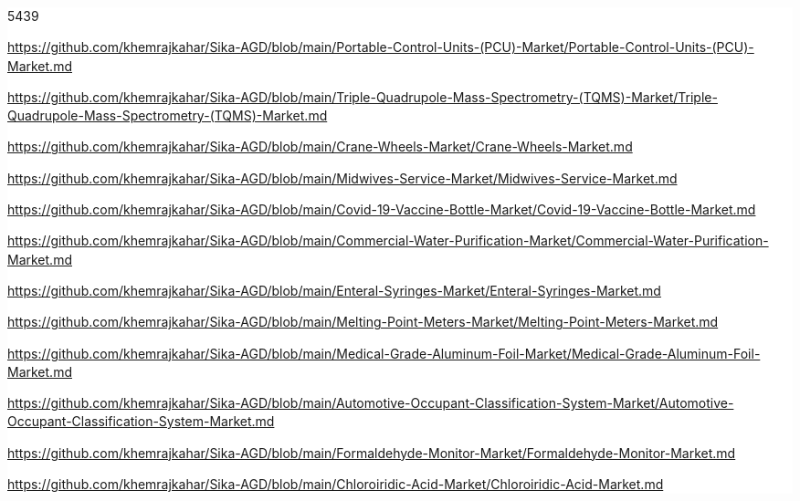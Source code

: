 5439</p><p><a href="https://github.com/khemrajkahar/Sika-AGD/blob/main/Portable-Control-Units-(PCU)-Market/Portable-Control-Units-(PCU)-Market.md">https://github.com/khemrajkahar/Sika-AGD/blob/main/Portable-Control-Units-(PCU)-Market/Portable-Control-Units-(PCU)-Market.md</a></p><p><a href="https://github.com/khemrajkahar/Sika-AGD/blob/main/Triple-Quadrupole-Mass-Spectrometry-(TQMS)-Market/Triple-Quadrupole-Mass-Spectrometry-(TQMS)-Market.md">https://github.com/khemrajkahar/Sika-AGD/blob/main/Triple-Quadrupole-Mass-Spectrometry-(TQMS)-Market/Triple-Quadrupole-Mass-Spectrometry-(TQMS)-Market.md</a></p><p><a href="https://github.com/khemrajkahar/Sika-AGD/blob/main/Crane-Wheels-Market/Crane-Wheels-Market.md">https://github.com/khemrajkahar/Sika-AGD/blob/main/Crane-Wheels-Market/Crane-Wheels-Market.md</a></p><p><a href="https://github.com/khemrajkahar/Sika-AGD/blob/main/Midwives-Service-Market/Midwives-Service-Market.md">https://github.com/khemrajkahar/Sika-AGD/blob/main/Midwives-Service-Market/Midwives-Service-Market.md</a></p><p><a href="https://github.com/khemrajkahar/Sika-AGD/blob/main/Covid-19-Vaccine-Bottle-Market/Covid-19-Vaccine-Bottle-Market.md">https://github.com/khemrajkahar/Sika-AGD/blob/main/Covid-19-Vaccine-Bottle-Market/Covid-19-Vaccine-Bottle-Market.md</a></p><p><a href="https://github.com/khemrajkahar/Sika-AGD/blob/main/Commercial-Water-Purification-Market/Commercial-Water-Purification-Market.md">https://github.com/khemrajkahar/Sika-AGD/blob/main/Commercial-Water-Purification-Market/Commercial-Water-Purification-Market.md</a></p><p><a href="https://github.com/khemrajkahar/Sika-AGD/blob/main/Enteral-Syringes-Market/Enteral-Syringes-Market.md">https://github.com/khemrajkahar/Sika-AGD/blob/main/Enteral-Syringes-Market/Enteral-Syringes-Market.md</a></p><p><a href="https://github.com/khemrajkahar/Sika-AGD/blob/main/Melting-Point-Meters-Market/Melting-Point-Meters-Market.md">https://github.com/khemrajkahar/Sika-AGD/blob/main/Melting-Point-Meters-Market/Melting-Point-Meters-Market.md</a></p><p><a href="https://github.com/khemrajkahar/Sika-AGD/blob/main/Medical-Grade-Aluminum-Foil-Market/Medical-Grade-Aluminum-Foil-Market.md">https://github.com/khemrajkahar/Sika-AGD/blob/main/Medical-Grade-Aluminum-Foil-Market/Medical-Grade-Aluminum-Foil-Market.md</a></p><p><a href="https://github.com/khemrajkahar/Sika-AGD/blob/main/Automotive-Occupant-Classification-System-Market/Automotive-Occupant-Classification-System-Market.md">https://github.com/khemrajkahar/Sika-AGD/blob/main/Automotive-Occupant-Classification-System-Market/Automotive-Occupant-Classification-System-Market.md</a></p><p><a href="https://github.com/khemrajkahar/Sika-AGD/blob/main/Formaldehyde-Monitor-Market/Formaldehyde-Monitor-Market.md">https://github.com/khemrajkahar/Sika-AGD/blob/main/Formaldehyde-Monitor-Market/Formaldehyde-Monitor-Market.md</a></p><p><a href="https://github.com/khemrajkahar/Sika-AGD/blob/main/Chloroiridic-Acid-Market/Chloroiridic-Acid-Market.md">https://github.com/khemrajkahar/Sika-AGD/blob/main/Chloroiridic-Acid-Market/Chloroiridic-Acid-Market.md</a></p>
